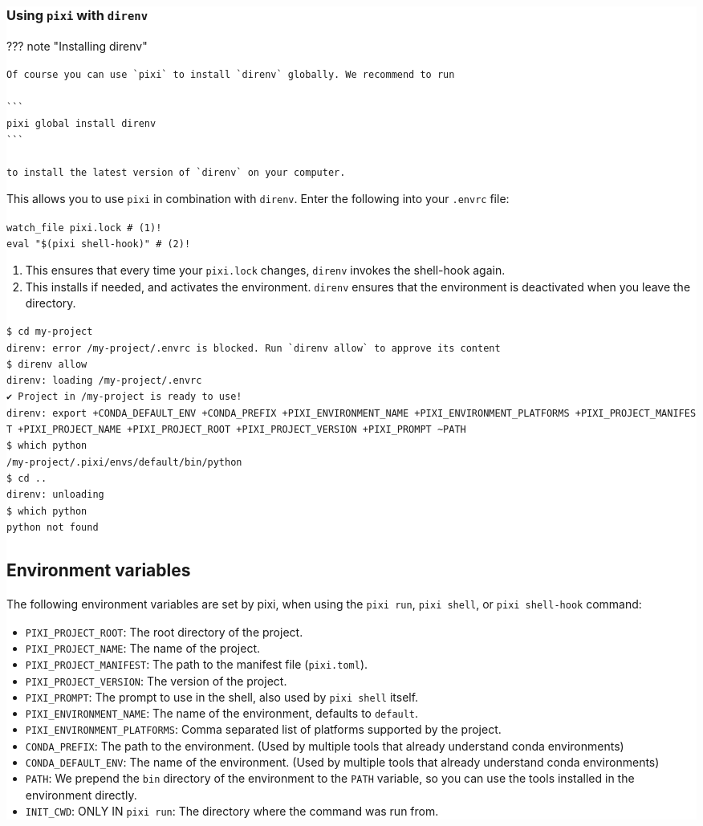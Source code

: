 ### Using `pixi` with `direnv`

??? note "Installing direnv"

    Of course you can use `pixi` to install `direnv` globally. We recommend to run

    ```
    pixi global install direnv
    ```

    to install the latest version of `direnv` on your computer.

This allows you to use `pixi` in combination with `direnv`.
Enter the following into your `.envrc` file:

```shell title=".envrc"
watch_file pixi.lock # (1)!
eval "$(pixi shell-hook)" # (2)!
```

1. This ensures that every time your `pixi.lock` changes, `direnv` invokes the shell-hook again.
2. This installs if needed, and activates the environment. `direnv` ensures that the environment is deactivated when you leave the directory.

```shell
$ cd my-project
direnv: error /my-project/.envrc is blocked. Run `direnv allow` to approve its content
$ direnv allow
direnv: loading /my-project/.envrc
✔ Project in /my-project is ready to use!
direnv: export +CONDA_DEFAULT_ENV +CONDA_PREFIX +PIXI_ENVIRONMENT_NAME +PIXI_ENVIRONMENT_PLATFORMS +PIXI_PROJECT_MANIFEST +PIXI_PROJECT_NAME +PIXI_PROJECT_ROOT +PIXI_PROJECT_VERSION +PIXI_PROMPT ~PATH
$ which python
/my-project/.pixi/envs/default/bin/python
$ cd ..
direnv: unloading
$ which python
python not found
```

## Environment variables

The following environment variables are set by pixi, when using the `pixi run`, `pixi shell`, or `pixi shell-hook` command:

- `PIXI_PROJECT_ROOT`: The root directory of the project.
- `PIXI_PROJECT_NAME`: The name of the project.
- `PIXI_PROJECT_MANIFEST`: The path to the manifest file (`pixi.toml`).
- `PIXI_PROJECT_VERSION`: The version of the project.
- `PIXI_PROMPT`: The prompt to use in the shell, also used by `pixi shell` itself.
- `PIXI_ENVIRONMENT_NAME`: The name of the environment, defaults to `default`.
- `PIXI_ENVIRONMENT_PLATFORMS`: Comma separated list of platforms supported by the project.
- `CONDA_PREFIX`: The path to the environment. (Used by multiple tools that already understand conda environments)
- `CONDA_DEFAULT_ENV`: The name of the environment. (Used by multiple tools that already understand conda environments)
- `PATH`: We prepend the `bin` directory of the environment to the `PATH` variable, so you can use the tools installed in the environment directly.
- `INIT_CWD`: ONLY IN `pixi run`: The directory where the command was run from.
